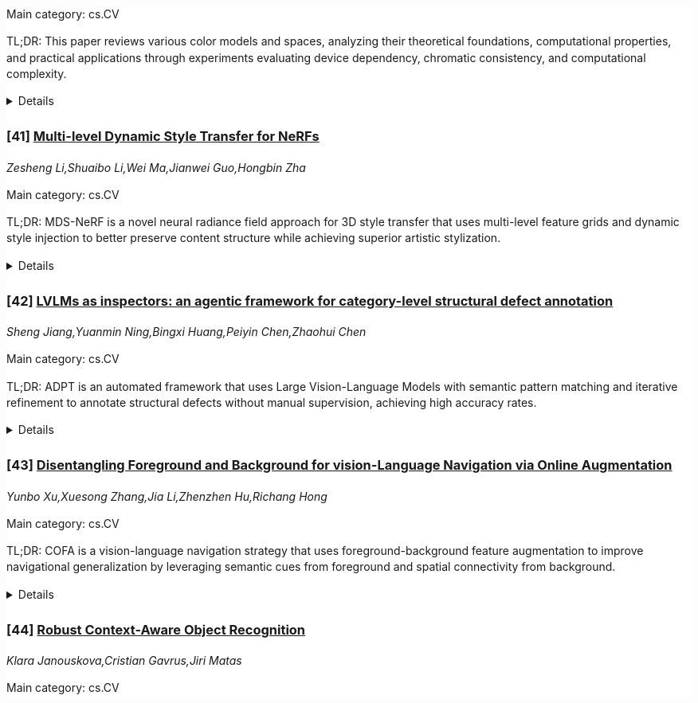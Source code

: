 Main category: cs.CV

TL;DR: This paper reviews various color models and spaces, analyzing their theoretical foundations, computational properties, and practical applications through experiments evaluating device dependency, chromatic consistency, and computational complexity.


<details><summary>Details</summary></details>


### [41] [Multi-level Dynamic Style Transfer for NeRFs](https://arxiv.org/abs/2510.00592)
*Zesheng Li,Shuaibo Li,Wei Ma,Jianwei Guo,Hongbin Zha*

Main category: cs.CV

TL;DR: MDS-NeRF is a novel neural radiance field approach for 3D style transfer that uses multi-level feature grids and dynamic style injection to better preserve content structure while achieving superior artistic stylization.


<details><summary>Details</summary></details>


### [42] [LVLMs as inspectors: an agentic framework for category-level structural defect annotation](https://arxiv.org/abs/2510.00603)
*Sheng Jiang,Yuanmin Ning,Bingxi Huang,Peiyin Chen,Zhaohui Chen*

Main category: cs.CV

TL;DR: ADPT is an automated framework that uses Large Vision-Language Models with semantic pattern matching and iterative refinement to annotate structural defects without manual supervision, achieving high accuracy rates.


<details><summary>Details</summary></details>


### [43] [Disentangling Foreground and Background for vision-Language Navigation via Online Augmentation](https://arxiv.org/abs/2510.00604)
*Yunbo Xu,Xuesong Zhang,Jia Li,Zhenzhen Hu,Richang Hong*

Main category: cs.CV

TL;DR: COFA is a vision-language navigation strategy that uses foreground-background feature augmentation to improve navigational generalization by leveraging semantic cues from foreground and spatial connectivity from background.


<details><summary>Details</summary></details>


### [44] [Robust Context-Aware Object Recognition](https://arxiv.org/abs/2510.00618)
*Klara Janouskova,Cristian Gavrus,Jiri Matas*

Main category: cs.CV
